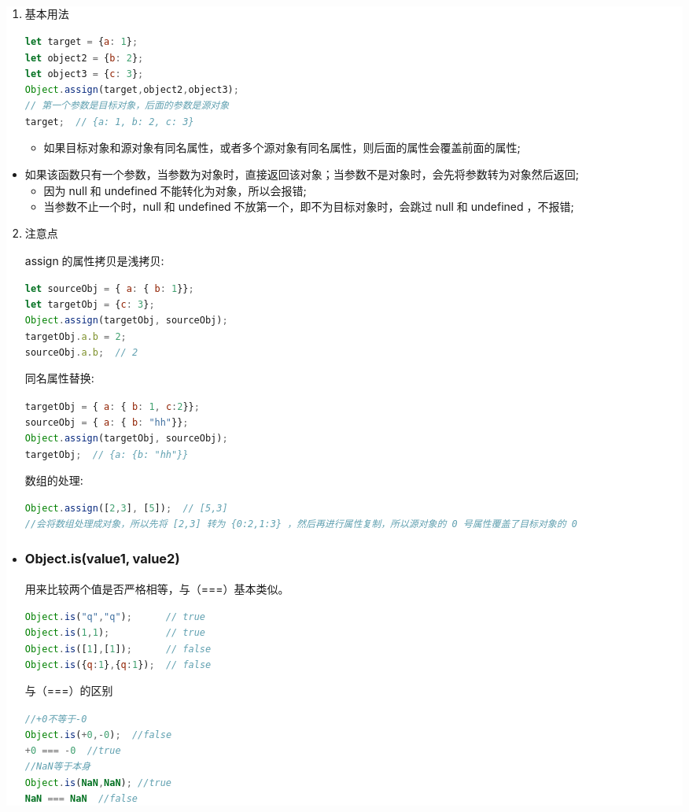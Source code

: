   1. 基本用法

     ```js
     let target = {a: 1};
     let object2 = {b: 2};
     let object3 = {c: 3};
     Object.assign(target,object2,object3);  
     // 第一个参数是目标对象，后面的参数是源对象
     target;  // {a: 1, b: 2, c: 3}
     ```

     - 如果目标对象和源对象有同名属性，或者多个源对象有同名属性，则后面的属性会覆盖前面的属性;
   - 如果该函数只有一个参数，当参数为对象时，直接返回该对象；当参数不是对象时，会先将参数转为对象然后返回;
     - 因为 null 和 undefined 不能转化为对象，所以会报错;
     - 当参数不止一个时，null 和 undefined 不放第一个，即不为目标对象时，会跳过 null 和 undefined ，不报错;
     
  2. 注意点
  
     assign 的属性拷贝是浅拷贝:
  
     ```js
     let sourceObj = { a: { b: 1}};
     let targetObj = {c: 3};
     Object.assign(targetObj, sourceObj);
     targetObj.a.b = 2;
     sourceObj.a.b;  // 2
     ```
  
     同名属性替换:
  
     ```js
     targetObj = { a: { b: 1, c:2}};
     sourceObj = { a: { b: "hh"}};
     Object.assign(targetObj, sourceObj);
     targetObj;  // {a: {b: "hh"}}
     ```
  
     数组的处理: 
  
     ```js
     Object.assign([2,3], [5]);  // [5,3]
     //会将数组处理成对象，所以先将 [2,3] 转为 {0:2,1:3} ，然后再进行属性复制，所以源对象的 0 号属性覆盖了目标对象的 0
     ```
  
- ### Object.is(value1, value2)

  用来比较两个值是否严格相等，与（===）基本类似。

  ```js
  Object.is("q","q");      // true
  Object.is(1,1);          // true
  Object.is([1],[1]);      // false
  Object.is({q:1},{q:1});  // false
  ```

  与（===）的区别

  ```js
  //+0不等于-0
  Object.is(+0,-0);  //false
  +0 === -0  //true
  //NaN等于本身
  Object.is(NaN,NaN); //true
  NaN === NaN  //false
  ```

